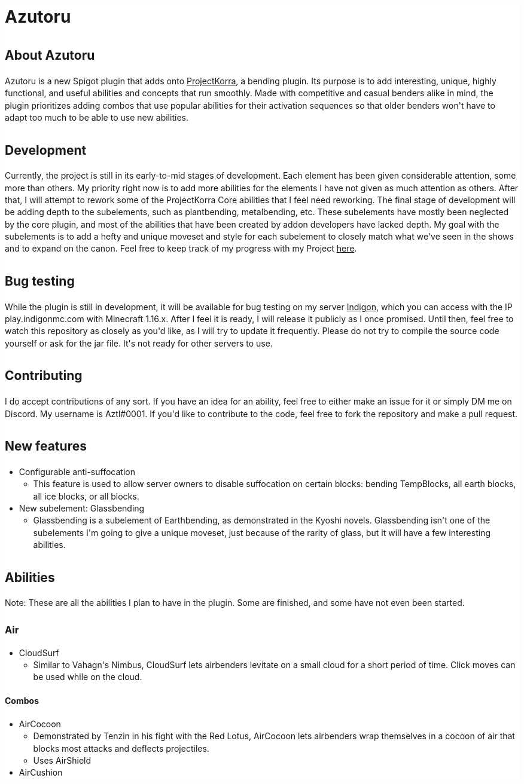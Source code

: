 # Azutoru
## About Azutoru
Azutoru is a new Spigot plugin that adds onto [ProjectKorra](https://github.com/ProjectKorra/ProjectKorra), a bending plugin. Its purpose is to add interesting, unique, highly functional, and useful abilities and concepts that run smoothly. Made with competitive and casual benders alike in mind, the plugin prioritizes adding combos that use popular abilities for their activation sequences so that older benders won't have to adapt too much to be able to use new abilities.

## Development
Currently, the project is still in its early-to-mid stages of development. Each element has been given considerable attention, some more than others. My priority right now is to add more abilities for the elements I have not given as much attention as others. After that, I will attempt to rework some of the ProjectKorra Core abilities that I feel need reworking. The final stage of development will be adding depth to the subelements, such as plantbending, metalbending, etc. These subelements have mostly been neglected by the core plugin, and most of the abilities that have been created by addon developers have lacked depth. My goal with the subelements is to add a hefty and unique moveset and style for each subelement to closely match what we've seen in the shows and to expand on the canon. Feel free to keep track of my progress with my Project [here](https://github.com/Aztlon/Azutoru/projects/1).

## Bug testing
While the plugin is still in development, it will be available for bug testing on my server [Indigon](https://discord.gg/VYE5WWr), which you can access with the IP play.indigonmc.com with Minecraft 1.16.x. After I feel it is ready, I will release it publicly as I once promised. Until then, feel free to watch this repository as closely as you'd like, as I will try to update it frequently. Please do not try to compile the source code yourself or ask for the jar file. It's not ready for other servers to use.

## Contributing
I do accept contributions of any sort. If you have an idea for an ability, feel free to either make an issue for it or simply DM me on Discord. My username is Aztl#0001. If you'd like to contribute to the code, feel free to fork the repository and make a pull request.

## New features
* Configurable anti-suffocation
  * This feature is used to allow server owners to disable suffocation on certain blocks: bending TempBlocks, all earth blocks, all ice blocks, or all blocks.
* New subelement: Glassbending
  * Glassbending is a subelement of Earthbending, as demonstrated in the Kyoshi novels. Glassbending isn't one of the subelements I'm going to give a unique moveset, just because of the rarity of glass, but it will have a few interesting abilities.
## Abilities
Note: These are all the abilities I plan to have in the plugin. Some are finished, and some have not even been started.
### Air
* CloudSurf
  * Similar to Vahagn's Nimbus, CloudSurf lets airbenders levitate on a small cloud for a short period of time. Click moves can be used while on the cloud.
#### Combos
* AirCocoon
  * Demonstrated by Tenzin in his fight with the Red Lotus, AirCocoon lets airbenders wrap themselves in a cocoon of air that blocks most attacks and deflects projectiles.
  * Uses AirShield
* AirCushion